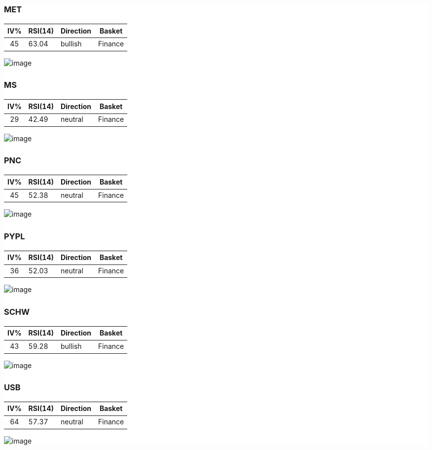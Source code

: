 ### MET

| IV% | RSI(14) | Direction | Basket |
|:---:|---------|-----------|--------|
| 45 | 63.04 | bullish | Finance |

![image](https://finviz.com/publish/070823/METd165064662i.png)

### MS

| IV% | RSI(14) | Direction | Basket |
|:---:|---------|-----------|--------|
| 29 | 42.49 | neutral | Finance |

![image](https://finviz.com/publish/070823/MSd165169597i.png)

### PNC

| IV% | RSI(14) | Direction | Basket |
|:---:|---------|-----------|--------|
| 45 | 52.38 | neutral | Finance |

![image](https://finviz.com/publish/070823/PNCd165122071i.png)

### PYPL

| IV% | RSI(14) | Direction | Basket |
|:---:|---------|-----------|--------|
| 36 | 52.03 | neutral | Finance |

![image](https://finviz.com/publish/070823/PYPLd165091105i.png)

### SCHW

| IV% | RSI(14) | Direction | Basket |
|:---:|---------|-----------|--------|
| 43 | 59.28 | bullish | Finance |

![image](https://finviz.com/publish/070823/SCHWd165180687i.png)

### USB

| IV% | RSI(14) | Direction | Basket |
|:---:|---------|-----------|--------|
| 64 | 57.37 | neutral | Finance |

![image](https://finviz.com/publish/070823/USBd165190491i.png)
